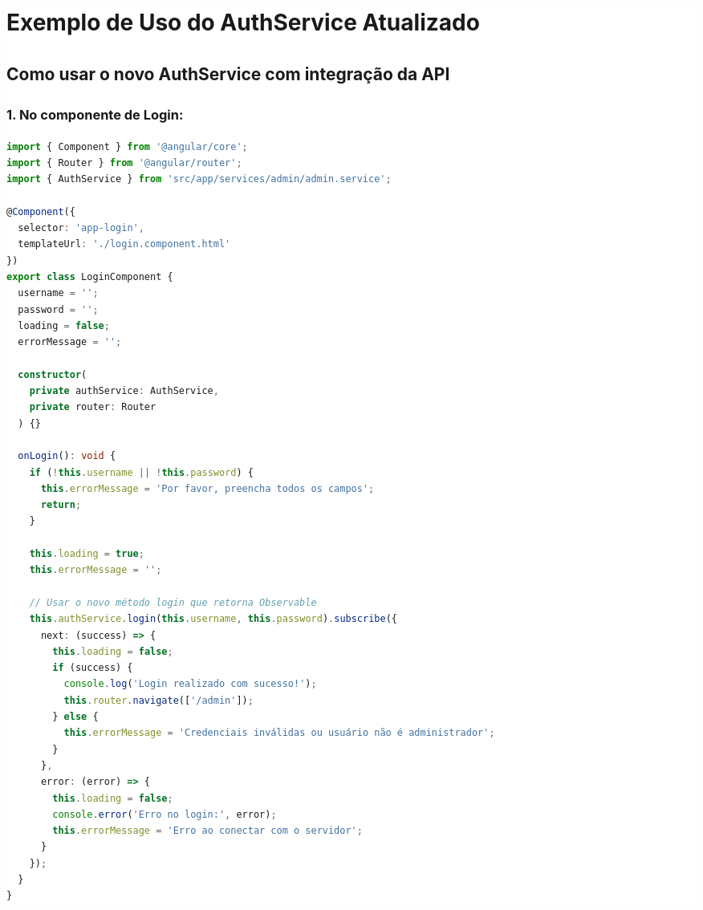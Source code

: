 # Exemplo de Uso do AuthService Atualizado

## Como usar o novo AuthService com integração da API

### 1. No componente de Login:

```typescript
import { Component } from '@angular/core';
import { Router } from '@angular/router';
import { AuthService } from 'src/app/services/admin/admin.service';

@Component({
  selector: 'app-login',
  templateUrl: './login.component.html'
})
export class LoginComponent {
  username = '';
  password = '';
  loading = false;
  errorMessage = '';

  constructor(
    private authService: AuthService,
    private router: Router
  ) {}

  onLogin(): void {
    if (!this.username || !this.password) {
      this.errorMessage = 'Por favor, preencha todos os campos';
      return;
    }

    this.loading = true;
    this.errorMessage = '';

    // Usar o novo método login que retorna Observable
    this.authService.login(this.username, this.password).subscribe({
      next: (success) => {
        this.loading = false;
        if (success) {
          console.log('Login realizado com sucesso!');
          this.router.navigate(['/admin']);
        } else {
          this.errorMessage = 'Credenciais inválidas ou usuário não é administrador';
        }
      },
      error: (error) => {
        this.loading = false;
        console.error('Erro no login:', error);
        this.errorMessage = 'Erro ao conectar com o servidor';
      }
    });
  }
}
```
